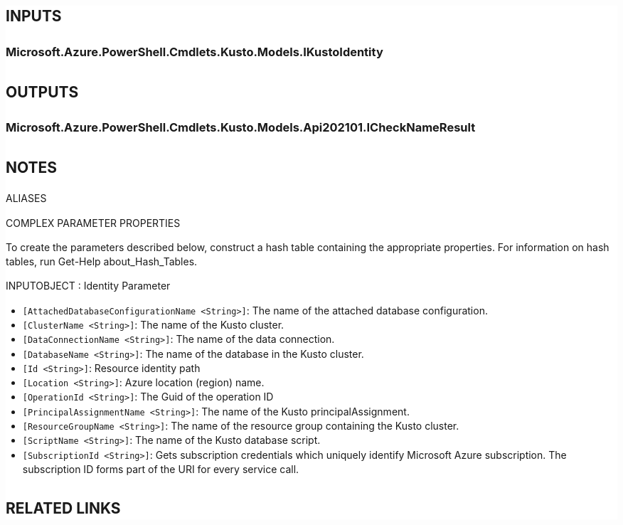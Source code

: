 ## INPUTS

### Microsoft.Azure.PowerShell.Cmdlets.Kusto.Models.IKustoIdentity

## OUTPUTS

### Microsoft.Azure.PowerShell.Cmdlets.Kusto.Models.Api202101.ICheckNameResult

## NOTES

ALIASES

COMPLEX PARAMETER PROPERTIES

To create the parameters described below, construct a hash table containing the appropriate properties. For information on hash tables, run Get-Help about_Hash_Tables.


INPUTOBJECT <IKustoIdentity>: Identity Parameter
  - `[AttachedDatabaseConfigurationName <String>]`: The name of the attached database configuration.
  - `[ClusterName <String>]`: The name of the Kusto cluster.
  - `[DataConnectionName <String>]`: The name of the data connection.
  - `[DatabaseName <String>]`: The name of the database in the Kusto cluster.
  - `[Id <String>]`: Resource identity path
  - `[Location <String>]`: Azure location (region) name.
  - `[OperationId <String>]`: The Guid of the operation ID
  - `[PrincipalAssignmentName <String>]`: The name of the Kusto principalAssignment.
  - `[ResourceGroupName <String>]`: The name of the resource group containing the Kusto cluster.
  - `[ScriptName <String>]`: The name of the Kusto database script.
  - `[SubscriptionId <String>]`: Gets subscription credentials which uniquely identify Microsoft Azure subscription. The subscription ID forms part of the URI for every service call.

## RELATED LINKS

